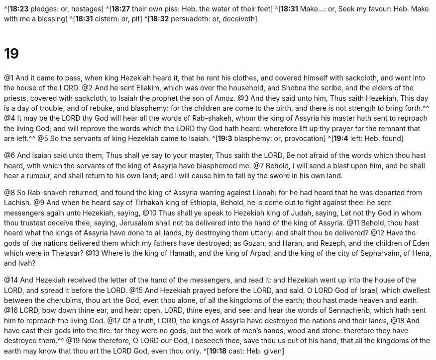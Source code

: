 ^[**18:23** pledges: or, hostages]
^[**18:27** their own piss: Heb. the water of their feet]
^[**18:31** Make…: or, Seek my favour: Heb. Make with me a blessing]
^[**18:31** cistern: or, pit]
^[**18:32** persuadeth: or, deceiveth] 

# 19 
@1 And it came to pass, when king Hezekiah heard it, that he rent his clothes, and covered himself with sackcloth, and went into the house of the LORD. @2 And he sent Eliakim, which was over the household, and Shebna the scribe, and the elders of the priests, covered with sackcloth, to Isaiah the prophet the son of Amoz. @3 And they said unto him, Thus saith Hezekiah, This day is a day of trouble, and of rebuke, and blasphemy: for the children are come to the birth, and there is not strength to bring forth.^^ @4 It may be the LORD thy God will hear all the words of Rab-shakeh, whom the king of Assyria his master hath sent to reproach the living God; and will reprove the words which the LORD thy God hath heard: wherefore lift up thy prayer for the remnant that are left.^^ @5 So the servants of king Hezekiah came to Isaiah. 
^[**19:3** blasphemy: or, provocation]
^[**19:4** left: Heb. found]

@6 And Isaiah said unto them, Thus shall ye say to your master, Thus saith the LORD, Be not afraid of the words which thou hast heard, with which the servants of the king of Assyria have blasphemed me. @7 Behold, I will send a blast upon him, and he shall hear a rumour, and shall return to his own land; and I will cause him to fall by the sword in his own land. 

@8 So Rab-shakeh returned, and found the king of Assyria warring against Libnah: for he had heard that he was departed from Lachish. @9 And when he heard say of Tirhakah king of Ethiopia, Behold, he is come out to fight against thee: he sent messengers again unto Hezekiah, saying, @10 Thus shall ye speak to Hezekiah king of Judah, saying, Let not thy God in whom thou trustest deceive thee, saying, Jerusalem shall not be delivered into the hand of the king of Assyria. @11 Behold, thou hast heard what the kings of Assyria have done to all lands, by destroying them utterly: and shalt thou be delivered? @12 Have the gods of the nations delivered them which my fathers have destroyed; as Gozan, and Haran, and Rezeph, and the children of Eden which were in Thelasar? @13 Where is the king of Hamath, and the king of Arpad, and the king of the city of Sepharvaim, of Hena, and Ivah? 

@14 And Hezekiah received the letter of the hand of the messengers, and read it: and Hezekiah went up into the house of the LORD, and spread it before the LORD. @15 And Hezekiah prayed before the LORD, and said, O LORD God of Israel, which dwellest between the cherubims, thou art the God, even thou alone, of all the kingdoms of the earth; thou hast made heaven and earth. @16 LORD, bow down thine ear, and hear: open, LORD, thine eyes, and see: and hear the words of Sennacherib, which hath sent him to reproach the living God. @17 Of a truth, LORD, the kings of Assyria have destroyed the nations and their lands, @18 And have cast their gods into the fire: for they were no gods, but the work of men’s hands, wood and stone: therefore they have destroyed them.^^ @19 Now therefore, O LORD our God, I beseech thee, save thou us out of his hand, that all the kingdoms of the earth may know that thou art the LORD God, even thou only. 
^[**19:18** cast: Heb. given]
